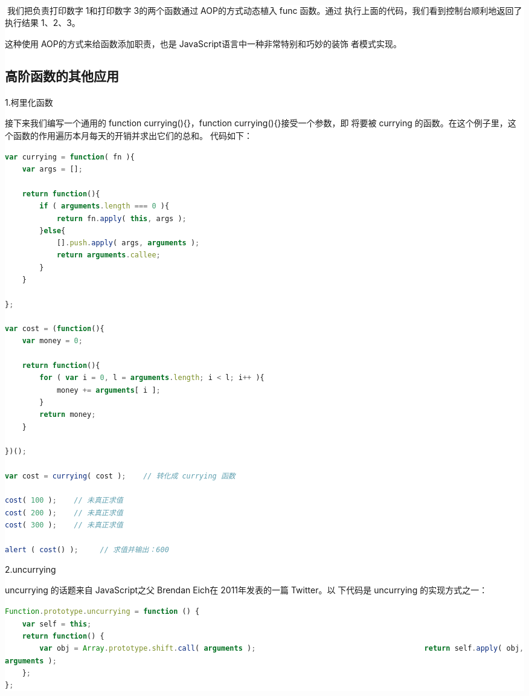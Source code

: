​	我们把负责打印数字 1和打印数字 3的两个函数通过 AOP的方式动态植入 func 函数。通过 执行上面的代码，我们看到控制台顺利地返回了执行结果 1、2、3。 

这种使用 AOP的方式来给函数添加职责，也是 JavaScript语言中一种非常特别和巧妙的装饰 者模式实现。

## 高阶函数的其他应用 

1.柯里化函数

接下来我们编写一个通用的 function currying(){}，function currying(){}接受一个参数，即 将要被 currying 的函数。在这个例子里，这个函数的作用遍历本月每天的开销并求出它们的总和。 代码如下： 

```javascript
var currying = function( fn ){     
    var args = []; 
 
    return function(){         
        if ( arguments.length === 0 ){             
            return fn.apply( this, args );         
        }else{             
            [].push.apply( args, arguments );            
            return arguments.callee;         
        }      
    } 
 
}; 
 
var cost = (function(){     
    var money = 0; 
 
    return function(){         
        for ( var i = 0, l = arguments.length; i < l; i++ ){             
            money += arguments[ i ];         
        }         
        return money;    
    } 
 
})(); 
 
var cost = currying( cost );    // 转化成 currying 函数 
 
cost( 100 );    // 未真正求值 
cost( 200 );    // 未真正求值   
cost( 300 );    // 未真正求值 
 
alert ( cost() );     // 求值并输出：600 
```

 2.uncurrying 

uncurrying 的话题来自 JavaScript之父 Brendan Eich在 2011年发表的一篇 Twitter。以 下代码是 uncurrying 的实现方式之一： 

```javascript
Function.prototype.uncurrying = function () {      
    var self = this;      
    return function() {          
        var obj = Array.prototype.shift.call( arguments );                                       return self.apply( obj, arguments );      
    }; 
}; 
```
